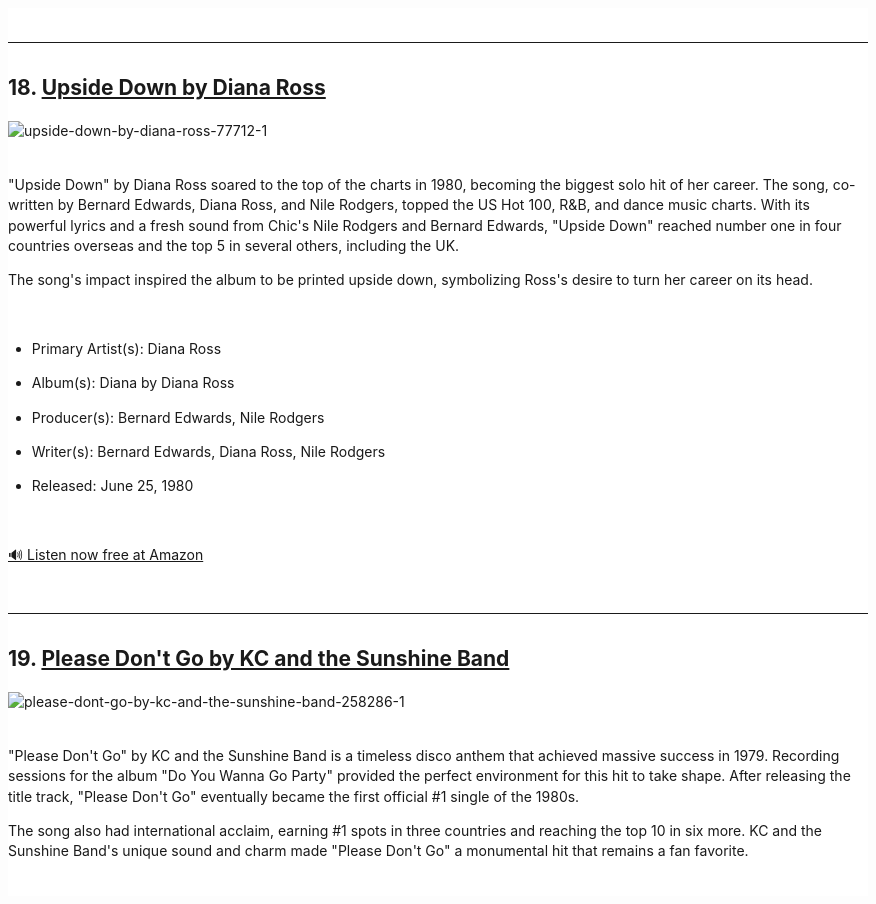 <br>

<hr>

## 18. [Upside Down by Diana Ross](https://serp.ly/amazon/Upside+Down+by%C2%A0Diana%C2%A0Ross?i=digital-music)

<div class="image"><img alt="upside-down-by-diana-ross-77712-1" height="540" src="https://imagedelivery.net/XRNHhJkVKCwA1q8dBxfEtw/upside-down-by-diana-ross-77712-1/h=540,fit=pad,background=black"/></div>

<br>

"Upside Down" by Diana Ross soared to the top of the charts in 1980, becoming the biggest solo hit of her career. The song, co-written by Bernard Edwards, Diana Ross, and Nile Rodgers, topped the US Hot 100, R&B, and dance music charts. With its powerful lyrics and a fresh sound from Chic's Nile Rodgers and Bernard Edwards, "Upside Down" reached number one in four countries overseas and the top 5 in several others, including the UK.

The song's impact inspired the album to be printed upside down, symbolizing Ross's desire to turn her career on its head.

<br>

- Primary Artist(s): Diana Ross

- Album(s): Diana by Diana Ross

- Producer(s): Bernard Edwards, Nile Rodgers

- Writer(s): Bernard Edwards, Diana Ross, Nile Rodgers

- Released: June 25, 1980

<br>

[🔊 Listen now free at Amazon](https://serp.ly/amazonprime)

<br>

<hr>

## 19. [Please Don't Go by KC and the Sunshine Band](https://serp.ly/amazon/Please+Don%27t+Go+by%C2%A0KC%C2%A0and+the+Sunshine+Band?i=digital-music)

<div class="image"><img alt="please-dont-go-by-kc-and-the-sunshine-band-258286-1" height="540" src="https://imagedelivery.net/XRNHhJkVKCwA1q8dBxfEtw/please-dont-go-by-kc-and-the-sunshine-band-258286-1/h=540,fit=pad,background=black"/></div>

<br>

"Please Don't Go" by KC and the Sunshine Band is a timeless disco anthem that achieved massive success in 1979. Recording sessions for the album "Do You Wanna Go Party" provided the perfect environment for this hit to take shape. After releasing the title track, "Please Don't Go" eventually became the first official #1 single of the 1980s.

The song also had international acclaim, earning #1 spots in three countries and reaching the top 10 in six more. KC and the Sunshine Band's unique sound and charm made "Please Don't Go" a monumental hit that remains a fan favorite.

<br>
